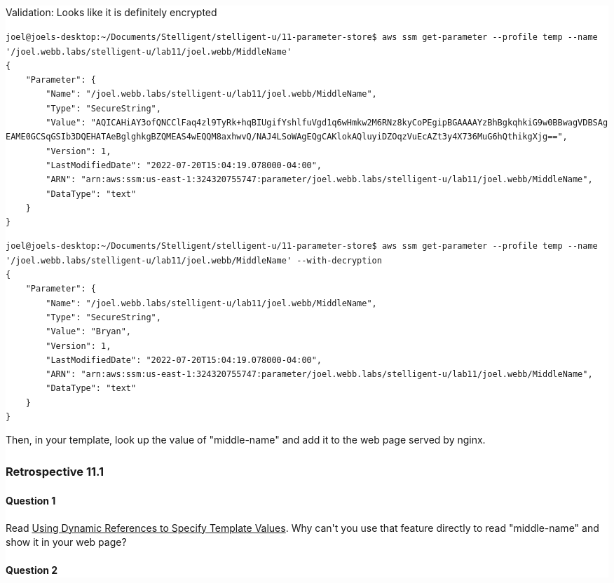Validation: Looks like it is definitely encrypted
```
joel@joels-desktop:~/Documents/Stelligent/stelligent-u/11-parameter-store$ aws ssm get-parameter --profile temp --name '/joel.webb.labs/stelligent-u/lab11/joel.webb/MiddleName'
{
    "Parameter": {
        "Name": "/joel.webb.labs/stelligent-u/lab11/joel.webb/MiddleName",
        "Type": "SecureString",
        "Value": "AQICAHiAY3ofQNCClFaq4zl9TyRk+hqBIUgifYshlfuVgd1q6wHmkw2M6RNz8kyCoPEgipBGAAAAYzBhBgkqhkiG9w0BBwagVDBSAgEAME0GCSqGSIb3DQEHATAeBglghkgBZQMEAS4wEQQM8axhwvQ/NAJ4LSoWAgEQgCAKlokAQluyiDZOqzVuEcAZt3y4X736MuG6hQthikgXjg==",
        "Version": 1,
        "LastModifiedDate": "2022-07-20T15:04:19.078000-04:00",
        "ARN": "arn:aws:ssm:us-east-1:324320755747:parameter/joel.webb.labs/stelligent-u/lab11/joel.webb/MiddleName",
        "DataType": "text"
    }
}

```

```
joel@joels-desktop:~/Documents/Stelligent/stelligent-u/11-parameter-store$ aws ssm get-parameter --profile temp --name '/joel.webb.labs/stelligent-u/lab11/joel.webb/MiddleName' --with-decryption
{
    "Parameter": {
        "Name": "/joel.webb.labs/stelligent-u/lab11/joel.webb/MiddleName",
        "Type": "SecureString",
        "Value": "Bryan",
        "Version": 1,
        "LastModifiedDate": "2022-07-20T15:04:19.078000-04:00",
        "ARN": "arn:aws:ssm:us-east-1:324320755747:parameter/joel.webb.labs/stelligent-u/lab11/joel.webb/MiddleName",
        "DataType": "text"
    }
}

```

Then, in your template, look up the value of "middle-name" and add it to
the web page served by nginx.


### Retrospective 11.1

#### Question 1

Read [Using Dynamic References to Specify Template Values](https://docs.aws.amazon.com/AWSCloudFormation/latest/UserGuide/dynamic-references.html).
Why can't you use that feature directly to read "middle-name" and show it
in your web page?

#### Question 2
